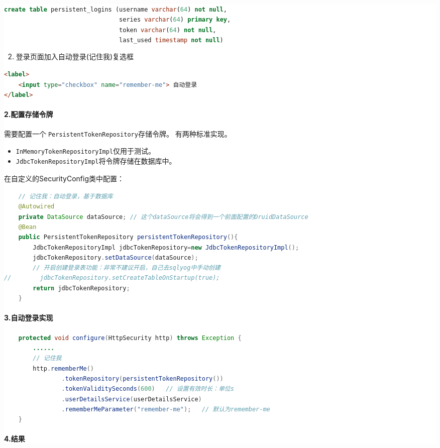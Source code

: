 ```sql
create table persistent_logins (username varchar(64) not null,
                                series varchar(64) primary key,
                                token varchar(64) not null,
                                last_used timestamp not null)
```

2. 登录页面加入自动登录(记住我)复选框

```html
<label>
    <input type="checkbox" name="remember-me"> 自动登录
</label>
```

#### 2.配置存储令牌

需要配置一个 `PersistentTokenRepository`存储令牌。 有两种标准实现。 

- `InMemoryTokenRepositoryImpl`仅用于测试。 
- `JdbcTokenRepositoryImpl`将令牌存储在数据库中。 

在自定义的SecurityConfig类中配置：

```java
    // 记住我：自动登录，基于数据库
    @Autowired
    private DataSource dataSource; // 这个dataSource将会得到一个前面配置的DruidDataSource
    @Bean
    public PersistentTokenRepository persistentTokenRepository(){
        JdbcTokenRepositoryImpl jdbcTokenRepository=new JdbcTokenRepositoryImpl();
        jdbcTokenRepository.setDataSource(dataSource);
        // 开启创建登录表功能：非常不建议开启，自己去sqlyog中手动创建
//        jdbcTokenRepository.setCreateTableOnStartup(true);
        return jdbcTokenRepository;
    }
```

#### 3.自动登录实现

```java
    protected void configure(HttpSecurity http) throws Exception {
		......
        // 记住我
        http.rememberMe()
                .tokenRepository(persistentTokenRepository())
                .tokenValiditySeconds(600)   // 设置有效时长：单位s
                .userDetailsService(userDetailsService)
                .rememberMeParameter("remember-me");   // 默认为remember-me
    }
```

#### 4.结果
